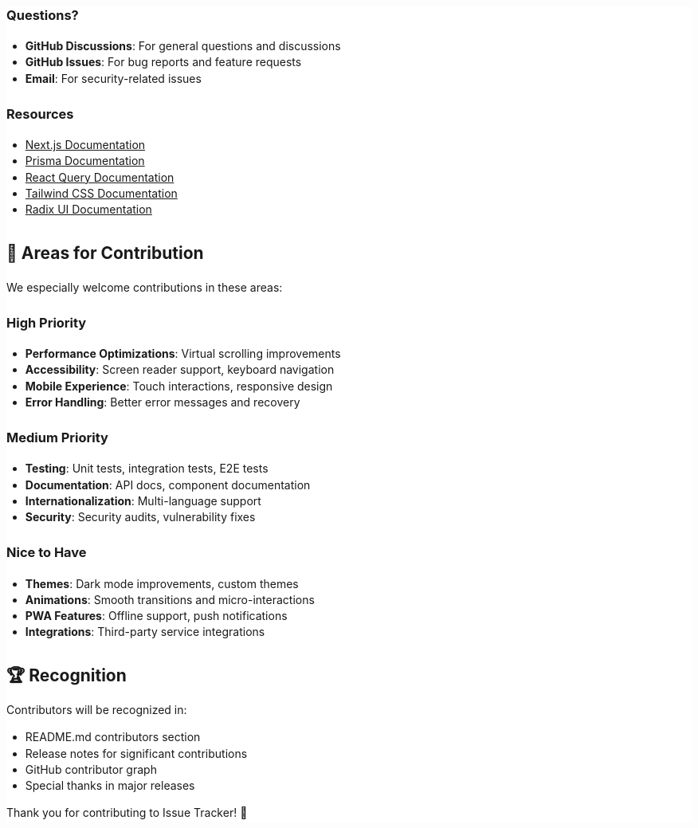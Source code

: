 ### Questions?

- **GitHub Discussions**: For general questions and discussions
- **GitHub Issues**: For bug reports and feature requests
- **Email**: For security-related issues

### Resources

- [Next.js Documentation](https://nextjs.org/docs)
- [Prisma Documentation](https://www.prisma.io/docs)
- [React Query Documentation](https://tanstack.com/query/latest)
- [Tailwind CSS Documentation](https://tailwindcss.com/docs)
- [Radix UI Documentation](https://www.radix-ui.com/docs)

## 🎯 Areas for Contribution

We especially welcome contributions in these areas:

### High Priority
- **Performance Optimizations**: Virtual scrolling improvements
- **Accessibility**: Screen reader support, keyboard navigation
- **Mobile Experience**: Touch interactions, responsive design
- **Error Handling**: Better error messages and recovery

### Medium Priority
- **Testing**: Unit tests, integration tests, E2E tests
- **Documentation**: API docs, component documentation
- **Internationalization**: Multi-language support
- **Security**: Security audits, vulnerability fixes

### Nice to Have
- **Themes**: Dark mode improvements, custom themes
- **Animations**: Smooth transitions and micro-interactions
- **PWA Features**: Offline support, push notifications
- **Integrations**: Third-party service integrations

## 🏆 Recognition

Contributors will be recognized in:
- README.md contributors section
- Release notes for significant contributions
- GitHub contributor graph
- Special thanks in major releases

Thank you for contributing to Issue Tracker! 🎉
